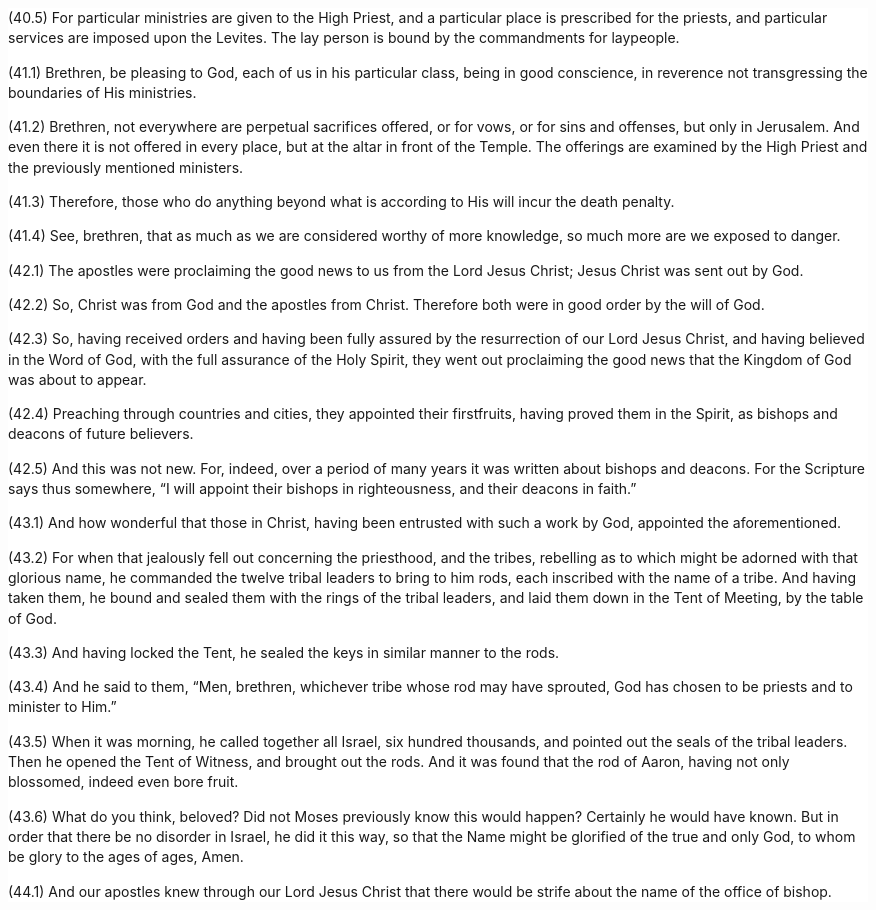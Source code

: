 (40.5) For particular ministries are given to the High Priest, and a particular place is prescribed for the priests, and particular services are imposed upon the Levites. The lay person is bound by the commandments for laypeople.

(41.1) Brethren, be pleasing to God, each of us in his particular class, being in good conscience, in reverence not transgressing the boundaries of His ministries.

(41.2) Brethren, not everywhere are perpetual sacrifices offered, or for vows, or for sins and offenses, but only in Jerusalem. And even there it is not offered in every place, but at the altar in front of the Temple. The offerings are examined by the High Priest and the previously mentioned ministers.

(41.3) Therefore, those who do anything beyond what is according to His will incur the death penalty.

(41.4) See, brethren, that as much as we are considered worthy of more knowledge, so much more are we exposed to danger.

(42.1) The apostles were proclaiming the good news to us from the Lord Jesus Christ; Jesus Christ was sent out by God.

(42.2) So, Christ was from God and the apostles from Christ. Therefore both were in good order by the will of God.

(42.3) So, having received orders and having been fully assured by the resurrection of our Lord Jesus Christ, and having believed in the Word of God, with the full assurance of the Holy Spirit, they went out proclaiming the good news that the Kingdom of God was about to appear.

(42.4) Preaching through countries and cities, they appointed their firstfruits, having proved them in the Spirit, as bishops and deacons of future believers.

(42.5) And this was not new. For, indeed, over a period of many years it was written about bishops and deacons. For the Scripture says thus somewhere, “I will appoint their bishops in righteousness, and their deacons in faith.”

(43.1) And how wonderful that those in Christ, having been entrusted with such a work by God, appointed the aforementioned.

(43.2) For when that jealously fell out concerning the priesthood, and the tribes, rebelling as to which might be adorned with that glorious name, he commanded the twelve tribal leaders to bring to him rods, each inscribed with the name of a tribe. And having taken them, he bound and sealed them with the rings of the tribal leaders, and laid them down in the Tent of Meeting, by the table of God.

(43.3) And having locked the Tent, he sealed the keys in similar manner to the rods.

(43.4) And he said to them, “Men, brethren, whichever tribe whose rod may have sprouted, God has chosen to be priests and to minister to Him.”

(43.5) When it was morning, he called together all Israel, six hundred thousands, and pointed out the seals of the tribal leaders. Then he opened the Tent of Witness, and brought out the rods. And it was found that the rod of Aaron, having not only blossomed, indeed even bore fruit.

(43.6) What do you think, beloved? Did not Moses previously know this would happen? Certainly he would have known. But in order that there be no disorder in Israel, he did it this way, so that the Name might be glorified of the true and only God, to whom be glory to the ages of ages, Amen.

(44.1) And our apostles knew through our Lord Jesus Christ that there would be strife about the name of the office of bishop.
